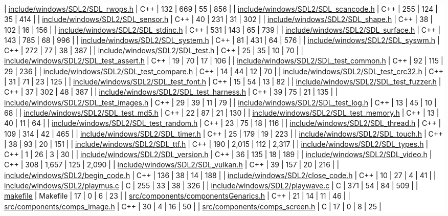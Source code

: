 | [include/windows/SDL2/SDL_rwops.h](/include/windows/SDL2/SDL_rwops.h) | C++ | 132 | 669 | 55 | 856 |
| [include/windows/SDL2/SDL_scancode.h](/include/windows/SDL2/SDL_scancode.h) | C++ | 255 | 124 | 35 | 414 |
| [include/windows/SDL2/SDL_sensor.h](/include/windows/SDL2/SDL_sensor.h) | C++ | 40 | 231 | 31 | 302 |
| [include/windows/SDL2/SDL_shape.h](/include/windows/SDL2/SDL_shape.h) | C++ | 38 | 102 | 16 | 156 |
| [include/windows/SDL2/SDL_stdinc.h](/include/windows/SDL2/SDL_stdinc.h) | C++ | 531 | 143 | 65 | 739 |
| [include/windows/SDL2/SDL_surface.h](/include/windows/SDL2/SDL_surface.h) | C++ | 143 | 785 | 68 | 996 |
| [include/windows/SDL2/SDL_system.h](/include/windows/SDL2/SDL_system.h) | C++ | 81 | 431 | 64 | 576 |
| [include/windows/SDL2/SDL_syswm.h](/include/windows/SDL2/SDL_syswm.h) | C++ | 272 | 77 | 38 | 387 |
| [include/windows/SDL2/SDL_test.h](/include/windows/SDL2/SDL_test.h) | C++ | 25 | 35 | 10 | 70 |
| [include/windows/SDL2/SDL_test_assert.h](/include/windows/SDL2/SDL_test_assert.h) | C++ | 19 | 70 | 17 | 106 |
| [include/windows/SDL2/SDL_test_common.h](/include/windows/SDL2/SDL_test_common.h) | C++ | 92 | 115 | 29 | 236 |
| [include/windows/SDL2/SDL_test_compare.h](/include/windows/SDL2/SDL_test_compare.h) | C++ | 14 | 44 | 12 | 70 |
| [include/windows/SDL2/SDL_test_crc32.h](/include/windows/SDL2/SDL_test_crc32.h) | C++ | 31 | 71 | 23 | 125 |
| [include/windows/SDL2/SDL_test_font.h](/include/windows/SDL2/SDL_test_font.h) | C++ | 15 | 54 | 13 | 82 |
| [include/windows/SDL2/SDL_test_fuzzer.h](/include/windows/SDL2/SDL_test_fuzzer.h) | C++ | 37 | 302 | 48 | 387 |
| [include/windows/SDL2/SDL_test_harness.h](/include/windows/SDL2/SDL_test_harness.h) | C++ | 39 | 75 | 21 | 135 |
| [include/windows/SDL2/SDL_test_images.h](/include/windows/SDL2/SDL_test_images.h) | C++ | 29 | 39 | 11 | 79 |
| [include/windows/SDL2/SDL_test_log.h](/include/windows/SDL2/SDL_test_log.h) | C++ | 13 | 45 | 10 | 68 |
| [include/windows/SDL2/SDL_test_md5.h](/include/windows/SDL2/SDL_test_md5.h) | C++ | 22 | 87 | 21 | 130 |
| [include/windows/SDL2/SDL_test_memory.h](/include/windows/SDL2/SDL_test_memory.h) | C++ | 13 | 40 | 11 | 64 |
| [include/windows/SDL2/SDL_test_random.h](/include/windows/SDL2/SDL_test_random.h) | C++ | 23 | 75 | 18 | 116 |
| [include/windows/SDL2/SDL_thread.h](/include/windows/SDL2/SDL_thread.h) | C++ | 109 | 314 | 42 | 465 |
| [include/windows/SDL2/SDL_timer.h](/include/windows/SDL2/SDL_timer.h) | C++ | 25 | 179 | 19 | 223 |
| [include/windows/SDL2/SDL_touch.h](/include/windows/SDL2/SDL_touch.h) | C++ | 38 | 93 | 20 | 151 |
| [include/windows/SDL2/SDL_ttf.h](/include/windows/SDL2/SDL_ttf.h) | C++ | 190 | 2,015 | 112 | 2,317 |
| [include/windows/SDL2/SDL_types.h](/include/windows/SDL2/SDL_types.h) | C++ | 1 | 26 | 3 | 30 |
| [include/windows/SDL2/SDL_version.h](/include/windows/SDL2/SDL_version.h) | C++ | 36 | 135 | 18 | 189 |
| [include/windows/SDL2/SDL_video.h](/include/windows/SDL2/SDL_video.h) | C++ | 308 | 1,657 | 125 | 2,090 |
| [include/windows/SDL2/SDL_vulkan.h](/include/windows/SDL2/SDL_vulkan.h) | C++ | 39 | 157 | 20 | 216 |
| [include/windows/SDL2/begin_code.h](/include/windows/SDL2/begin_code.h) | C++ | 136 | 38 | 14 | 188 |
| [include/windows/SDL2/close_code.h](/include/windows/SDL2/close_code.h) | C++ | 10 | 27 | 4 | 41 |
| [include/windows/SDL2/playmus.c](/include/windows/SDL2/playmus.c) | C | 255 | 33 | 38 | 326 |
| [include/windows/SDL2/playwave.c](/include/windows/SDL2/playwave.c) | C | 371 | 54 | 84 | 509 |
| [makefile](/makefile) | Makefile | 17 | 0 | 6 | 23 |
| [src/components/componentsGenarics.h](/src/components/componentsGenarics.h) | C++ | 21 | 14 | 11 | 46 |
| [src/components/comps_image.h](/src/components/comps_image.h) | C++ | 30 | 4 | 16 | 50 |
| [src/components/comps_screen.h](/src/components/comps_screen.h) | C | 17 | 0 | 8 | 25 |